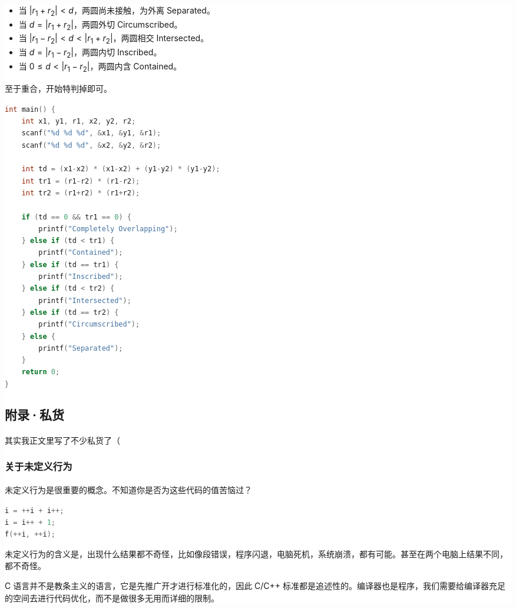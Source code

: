 - 当 $|r_1+r_2| < d$，两圆尚未接触，为外离 Separated。
- 当 $d = |r_1+r_2|$，两圆外切 Circumscribed。
- 当 $|r_1-r_2| < d < |r_1+r_2|$，两圆相交 Intersected。
- 当 $d = |r_1-r_2|$，两圆内切 Inscribed。
- 当 $0 \leqslant d < |r_1-r_2|$，两圆内含 Contained。

至于重合，开始特判掉即可。

```c
int main() {
    int x1, y1, r1, x2, y2, r2;
    scanf("%d %d %d", &x1, &y1, &r1);
    scanf("%d %d %d", &x2, &y2, &r2);

    int td = (x1-x2) * (x1-x2) + (y1-y2) * (y1-y2);
    int tr1 = (r1-r2) * (r1-r2);
    int tr2 = (r1+r2) * (r1+r2);

    if (td == 0 && tr1 == 0) {
        printf("Completely Overlapping");
    } else if (td < tr1) {
        printf("Contained");
    } else if (td == tr1) {
        printf("Inscribed");
    } else if (td < tr2) {
        printf("Intersected");
    } else if (td == tr2) {
        printf("Circumscribed");
    } else {
        printf("Separated");
    }
    return 0;
}
```



## 附录 · 私货

其实我正文里写了不少私货了（

### 关于未定义行为

未定义行为是很重要的概念。不知道你是否为这些代码的值苦恼过？

```c
i = ++i + i++;
i = i++ + 1;
f(++i, ++i);
```

未定义行为的含义是，出现什么结果都不奇怪，比如像段错误，程序闪退，电脑死机，系统崩溃，都有可能。甚至在两个电脑上结果不同，都不奇怪。

C 语言并不是教条主义的语言，它是先推广开才进行标准化的，因此 C/C++ 标准都是追述性的。编译器也是程序，我们需要给编译器充足的空间去进行代码优化，而不是做很多无用而详细的限制。
